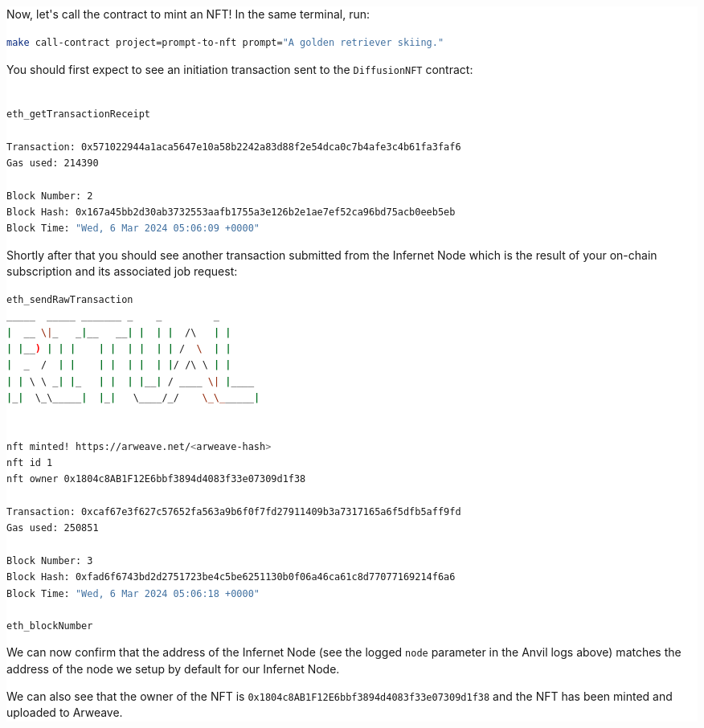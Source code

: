 Now, let's call the contract to mint an NFT! In the same terminal, run:

```bash copy
make call-contract project=prompt-to-nft prompt="A golden retriever skiing."
```

You should first expect to see an initiation transaction sent to the `DiffusionNFT` contract:

```bash

eth_getTransactionReceipt

Transaction: 0x571022944a1aca5647e10a58b2242a83d88f2e54dca0c7b4afe3c4b61fa3faf6
Gas used: 214390

Block Number: 2
Block Hash: 0x167a45bb2d30ab3732553aafb1755a3e126b2e1ae7ef52ca96bd75acb0eeb5eb
Block Time: "Wed, 6 Mar 2024 05:06:09 +0000"

```
Shortly after that you should see another transaction submitted from the Infernet Node which is the
result of your on-chain subscription and its associated job request:

```bash
eth_sendRawTransaction
_____  _____ _______ _    _         _
|  __ \|_   _|__   __| |  | |  /\   | |
| |__) | | |    | |  | |  | | /  \  | |
|  _  /  | |    | |  | |  | |/ /\ \ | |
| | \ \ _| |_   | |  | |__| / ____ \| |____
|_|  \_\_____|  |_|   \____/_/    \_\______|


nft minted! https://arweave.net/<arweave-hash>
nft id 1
nft owner 0x1804c8AB1F12E6bbf3894d4083f33e07309d1f38

Transaction: 0xcaf67e3f627c57652fa563a9b6f0f7fd27911409b3a7317165a6f5dfb5aff9fd
Gas used: 250851

Block Number: 3
Block Hash: 0xfad6f6743bd2d2751723be4c5be6251130b0f06a46ca61c8d77077169214f6a6
Block Time: "Wed, 6 Mar 2024 05:06:18 +0000"

eth_blockNumber
```

We can now confirm that the address of the Infernet Node (see the logged `node` parameter in the Anvil logs above)
matches the address of the node we setup by default for our Infernet Node.

We can also see that the owner of the NFT is `0x1804c8AB1F12E6bbf3894d4083f33e07309d1f38` and the NFT has been minted
and uploaded to Arweave.
